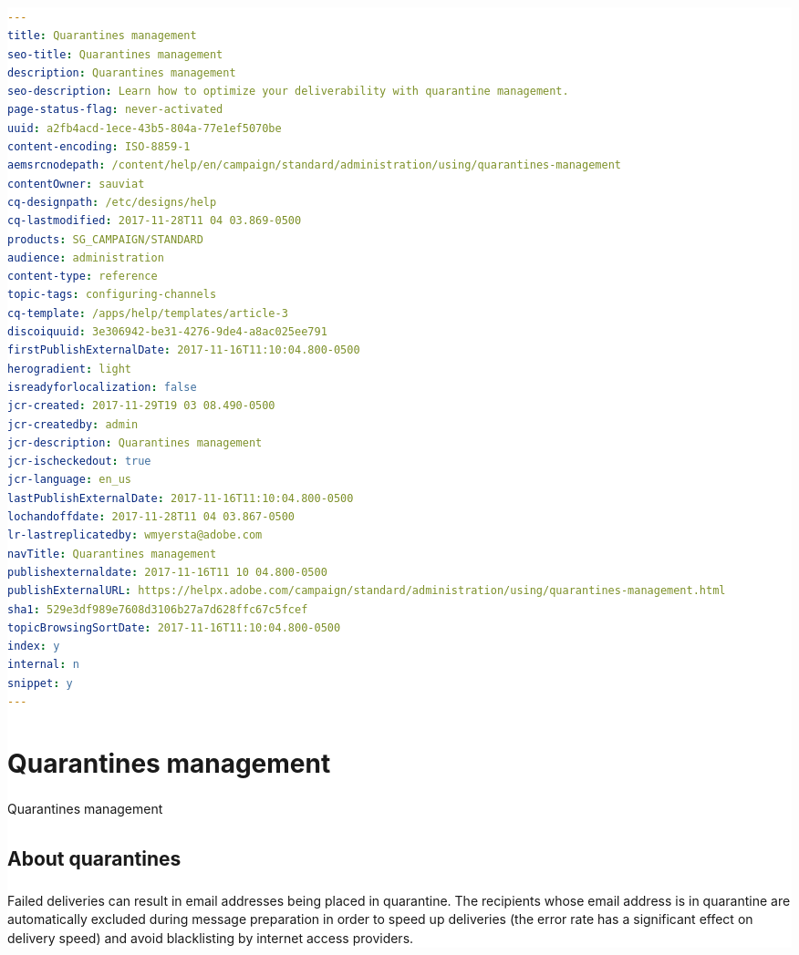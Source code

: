 ```yaml
---
title: Quarantines management
seo-title: Quarantines management
description: Quarantines management
seo-description: Learn how to optimize your deliverability with quarantine management.
page-status-flag: never-activated
uuid: a2fb4acd-1ece-43b5-804a-77e1ef5070be
content-encoding: ISO-8859-1
aemsrcnodepath: /content/help/en/campaign/standard/administration/using/quarantines-management
contentOwner: sauviat
cq-designpath: /etc/designs/help
cq-lastmodified: 2017-11-28T11 04 03.869-0500
products: SG_CAMPAIGN/STANDARD
audience: administration
content-type: reference
topic-tags: configuring-channels
cq-template: /apps/help/templates/article-3
discoiquuid: 3e306942-be31-4276-9de4-a8ac025ee791
firstPublishExternalDate: 2017-11-16T11:10:04.800-0500
herogradient: light
isreadyforlocalization: false
jcr-created: 2017-11-29T19 03 08.490-0500
jcr-createdby: admin
jcr-description: Quarantines management
jcr-ischeckedout: true
jcr-language: en_us
lastPublishExternalDate: 2017-11-16T11:10:04.800-0500
lochandoffdate: 2017-11-28T11 04 03.867-0500
lr-lastreplicatedby: wmyersta@adobe.com
navTitle: Quarantines management
publishexternaldate: 2017-11-16T11 10 04.800-0500
publishExternalURL: https://helpx.adobe.com/campaign/standard/administration/using/quarantines-management.html
sha1: 529e3df989e7608d3106b27a7d628ffc67c5fcef
topicBrowsingSortDate: 2017-11-16T11:10:04.800-0500
index: y
internal: n
snippet: y
---
```


# Quarantines management

Quarantines management

## <p>About quarantines</p>

Failed deliveries can result in email addresses being placed in quarantine. The recipients whose email address is in quarantine are automatically excluded during message preparation in order to speed up deliveries (the error rate has a significant effect on delivery speed) and avoid blacklisting by internet access providers.
